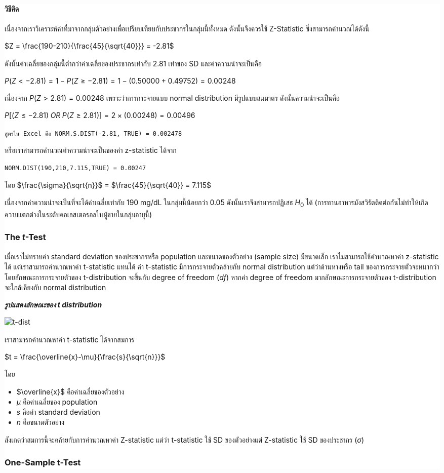 #### วิธีคิด

เนื่องจากเราวิเคราะห์ค่าที่มาจากกลุ่มตัวอย่างเพื่อเปรียบเทียบกับประชากรในกลุ่มนี้ทั้งหมด ดังนั้นจึงควรใช้ Z-Statistic ซึ่งสามารถคำนวณได้ดังนี้

$Z = \frac{190-210}{\frac{45}{\sqrt{40}}} = -2.81$

ดังนั้นค่าเฉลี่ยของกลุ่มนี้ต่ำกว่าค่าเฉลี่ยของประชากรเท่ากับ 2.81 เท่าของ SD และค่าความน่าจะเป็นคือ

$P(Z\lt-2.81) = 1 - P(Z\ge-2.81) = 1 - (0.50000 + 0.49752) = 0.00248$

เนื่องจาก $P(Z\gt2.81) = 0.00248$ เพราะว่าการกระจายแบบ normal distribution มีรูปแบบสมมาตร ดังนั้นความน่าจะเป็นคือ

$P[(Z\le-2.81)\;OR \;P(Z\ge2.81)] = 2\times(0.00248)=0.00496$

    สูตรใน Excel คือ NORM.S.DIST(-2.81, TRUE) = 0.002478

หรือเราสามารถคำนวณค่าความน่าจะเป็นของค่า z-statistic ได้จาก

```Excel
NORM.DIST(190,210,7.115,TRUE) = 0.00247
```

โดย $\frac{\sigma}{\sqrt{n}}$ = $\frac{45}{\sqrt{40}} = 7.115$



เนื่องจากค่าความน่าจะเป็นที่จะได้ค่าเฉลี่ยเท่ากับ 190 mg/dL ในกลุ่มนี้น้อยกว่า 0.05 ดังนั้นเราจึงสามารถปฏิเสธ $H_{0}$ ได้ (การทานอาหารมังสวิรัตติดต่อกันไม่ทำให้เกิดความแตกต่างในระดับคอเลสเตอรอลในผู้ชายในกลุ่มอายุนี้)

### The $t$-Test

เมื่อเราไม่ทราบค่า standard deviation ของประชากรหรือ population และขนาดของตัวอย่าง (sample size) มีขนาดเล็ก เราไม่สามารถใช้คำนวณหาค่า z-statistic ได้ แต่เราสามารถคำนวณหาค่า t-statistic แทนได้ ค่า t-statistic มีการกระจายตัวคล้ายกับ normal distribution แต่ว่าด้านหางหรือ tail ของการกระจายตัวจะหนากว่า โดยลักษณะการกระจายตัวของ t-distribution จะขึ้นกับ degree of freedom ($df$) หากค่า degree of freedom มากลักษณะการกระจายตัวของ t-distribution จะใกล้เคียงกับ normal distribution

***รูปแสดงลักษณะของ t distribution***

![t-dist](t-distribution.jpg)

เราสามารถคำนวณหาค่า t-statistic ได้จากสมการ

$t = \frac{\overline{x}-\mu}{\frac{s}{\sqrt{n}}}$


โดย
* $\overline{x}$ คือค่าเฉลี่ยของตัวอย่าง
* $\mu$ คือค่าเฉลี่ยของ population
* $s$ คือค่า standard deviation
* $n$ คือขนาดตัวอย่าง

สังเกตว่าสมการนี้จะคล้ายกับการคำนวณหาค่า Z-statistic แต่ว่า t-statistic ใช้ SD ของตัวอย่างแต่ Z-statistic ใช้ SD ของประชากร ($\sigma$)


### One-Sample t-Test

